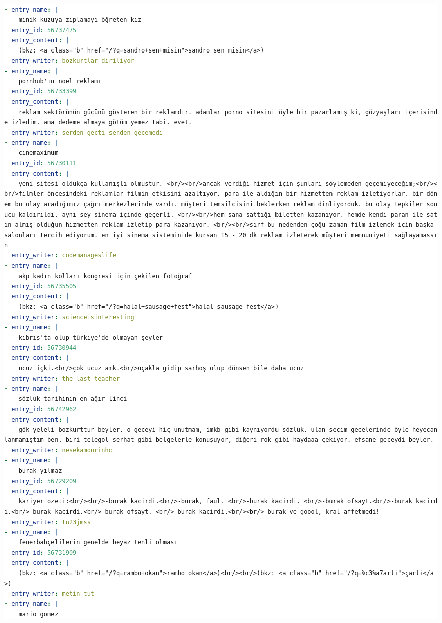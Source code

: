 ```yaml
- entry_name: |
    minik kuzuya zıplamayı öğreten kız
  entry_id: 56737475
  entry_content: |
    (bkz: <a class="b" href="/?q=sandro+sen+misin">sandro sen misin</a>)
  entry_writer: bozkurtlar diriliyor
- entry_name: |
    pornhub'ın noel reklamı
  entry_id: 56733399
  entry_content: |
    reklam sektörünün gücünü gösteren bir reklamdır. adamlar porno sitesini öyle bir pazarlamış ki, gözyaşları içerisinde izledim. ama dedeme almaya götüm yemez tabi. evet.
  entry_writer: serden gecti senden gecemedi
- entry_name: |
    cinemaximum
  entry_id: 56730111
  entry_content: |
    yeni sitesi oldukça kullanışlı olmuştur. <br/><br/>ancak verdiği hizmet için şunları söylemeden geçemiyeceğim;<br/><br/>filmler öncesindeki reklamlar filmin etkisini azaltıyor. para ile aldığın bir hizmetten reklam izletiyorlar. bir dönem bu olay aradığımız çağrı merkezlerinde vardı. müşteri temsilcisini beklerken reklam dinliyorduk. bu olay tepkiler sonucu kaldırıldı. aynı şey sinema içinde geçerli. <br/><br/>hem sana sattığı biletten kazanıyor. hemde kendi paran ile satın almış olduğun hizmetten reklam izletip para kazanıyor. <br/><br/>sırf bu nedenden çoğu zaman film izlemek için başka salonları tercih ediyorum. en iyi sinema sisteminide kursan 15 - 20 dk reklam izleterek müşteri memnuniyeti sağlayamassın
  entry_writer: codemanageslife
- entry_name: |
    akp kadın kolları kongresi için çekilen fotoğraf
  entry_id: 56735505
  entry_content: |
    (bkz: <a class="b" href="/?q=halal+sausage+fest">halal sausage fest</a>)
  entry_writer: scienceisinteresting
- entry_name: |
    kıbrıs'ta olup türkiye'de olmayan şeyler
  entry_id: 56730944
  entry_content: |
    ucuz içki.<br/>çok ucuz amk.<br/>uçakla gidip sarhoş olup dönsen bile daha ucuz
  entry_writer: the last teacher
- entry_name: |
    sözlük tarihinin en ağır linci
  entry_id: 56742962
  entry_content: |
    gök yeleli bozkurttur beyler. o geceyi hiç unutmam, imkb gibi kaynıyordu sözlük. ulan seçim gecelerinde öyle heyecanlanmamıştım ben. biri telegol serhat gibi belgelerle konuşuyor, diğeri rok gibi haydaaa çekiyor. efsane geceydi beyler.
  entry_writer: nesekamourinho
- entry_name: |
    burak yılmaz
  entry_id: 56729209
  entry_content: |
    kariyer ozeti:<br/><br/>-burak kacirdi.<br/>-burak, faul. <br/>-burak kacirdi. <br/>-burak ofsayt.<br/>-burak kacirdi.<br/>-burak kacirdi.<br/>-burak ofsayt. <br/>-burak kacirdi.<br/><br/>-burak ve goool, kral affetmedi!
  entry_writer: tn23jmss
- entry_name: |
    fenerbahçelilerin genelde beyaz tenli olması
  entry_id: 56731909
  entry_content: |
    (bkz: <a class="b" href="/?q=rambo+okan">rambo okan</a>)<br/><br/>(bkz: <a class="b" href="/?q=%c3%a7arli">çarli</a>)
  entry_writer: metin tut
- entry_name: |
    mario gomez
```